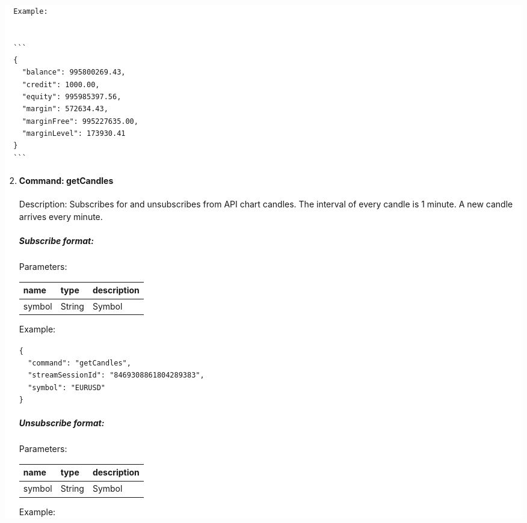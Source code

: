 
      Example:


      ```
      {
      	"balance": 995800269.43,
      	"credit": 1000.00,
      	"equity": 995985397.56,
      	"margin": 572634.43,
      	"marginFree": 995227635.00,
      	"marginLevel": 173930.41
      }
      ```

2. #### Command: **getCandles**


      Description: Subscribes for and unsubscribes from API chart candles. The interval of every candle is 1 minute. A new candle arrives every minute.


      ##### Subscribe format:


      Parameters:



      | name | type | description |
      | --- | --- | --- |
      | symbol | String | Symbol |


      Example:


      ```
      {
      	"command": "getCandles",
      	"streamSessionId": "8469308861804289383",
      	"symbol": "EURUSD"
      }
      ```



      ##### Unsubscribe format:


      Parameters:



      | name | type | description |
      | --- | --- | --- |
      | symbol | String | Symbol |


      Example:

